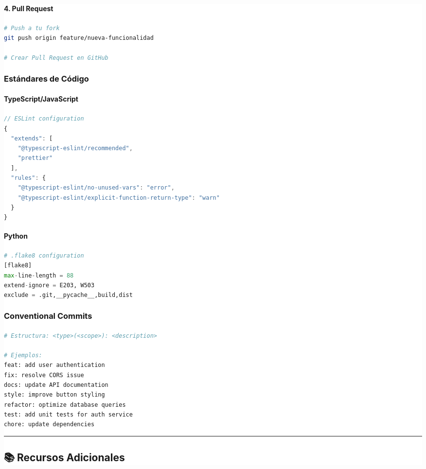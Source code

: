 #### **4. Pull Request**
```bash
# Push a tu fork
git push origin feature/nueva-funcionalidad

# Crear Pull Request en GitHub
```

### **Estándares de Código**

#### **TypeScript/JavaScript**
```typescript
// ESLint configuration
{
  "extends": [
    "@typescript-eslint/recommended",
    "prettier"
  ],
  "rules": {
    "@typescript-eslint/no-unused-vars": "error",
    "@typescript-eslint/explicit-function-return-type": "warn"
  }
}
```

#### **Python**
```python
# .flake8 configuration
[flake8]
max-line-length = 88
extend-ignore = E203, W503
exclude = .git,__pycache__,build,dist
```

### **Conventional Commits**
```bash
# Estructura: <type>(<scope>): <description>

# Ejemplos:
feat: add user authentication
fix: resolve CORS issue
docs: update API documentation
style: improve button styling
refactor: optimize database queries
test: add unit tests for auth service
chore: update dependencies
```

---

## 📚 Recursos Adicionales
